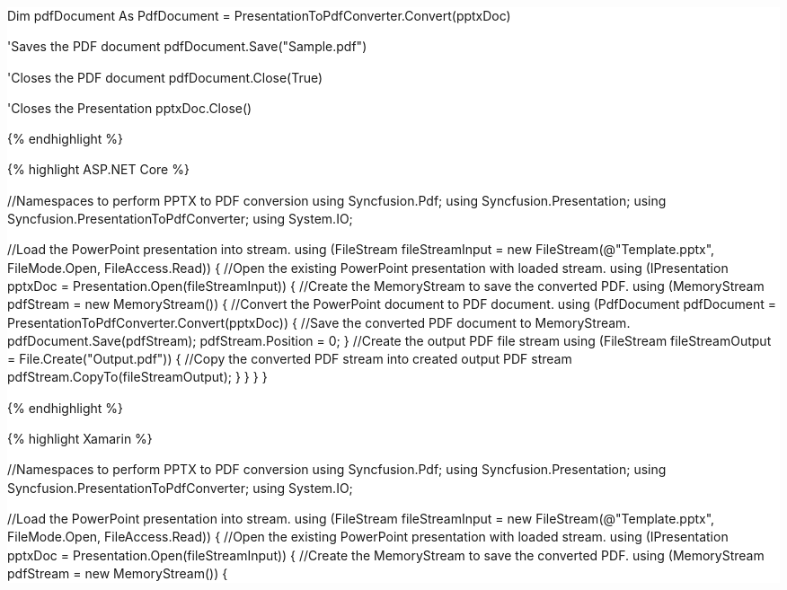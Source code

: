 Dim pdfDocument As PdfDocument = PresentationToPdfConverter.Convert(pptxDoc)

'Saves the PDF document
pdfDocument.Save("Sample.pdf")

'Closes the PDF document
pdfDocument.Close(True)

'Closes the Presentation
pptxDoc.Close()

{% endhighlight %}

{% highlight ASP.NET Core %}

//Namespaces to perform PPTX to PDF conversion
using Syncfusion.Pdf;
using Syncfusion.Presentation;
using Syncfusion.PresentationToPdfConverter;
using System.IO;

//Load the PowerPoint presentation into stream.
using (FileStream fileStreamInput = new FileStream(@"Template.pptx", FileMode.Open, FileAccess.Read))
{
    //Open the existing PowerPoint presentation with loaded stream.
    using (IPresentation pptxDoc = Presentation.Open(fileStreamInput))
    {
        //Create the MemoryStream to save the converted PDF.
        using (MemoryStream pdfStream = new MemoryStream())
        {
            //Convert the PowerPoint document to PDF document.
            using (PdfDocument pdfDocument = PresentationToPdfConverter.Convert(pptxDoc))
            {
                //Save the converted PDF document to MemoryStream.
                pdfDocument.Save(pdfStream);
                pdfStream.Position = 0;
            }
            //Create the output PDF file stream
            using (FileStream fileStreamOutput = File.Create("Output.pdf"))
            {
                //Copy the converted PDF stream into created output PDF stream
                pdfStream.CopyTo(fileStreamOutput);
            }
        }
    }
}

{% endhighlight %}

{% highlight Xamarin %}

//Namespaces to perform PPTX to PDF conversion
using Syncfusion.Pdf;
using Syncfusion.Presentation;
using Syncfusion.PresentationToPdfConverter;
using System.IO;

//Load the PowerPoint presentation into stream.
using (FileStream fileStreamInput = new FileStream(@"Template.pptx", FileMode.Open, FileAccess.Read))
{
    //Open the existing PowerPoint presentation with loaded stream.
    using (IPresentation pptxDoc = Presentation.Open(fileStreamInput))
    {
        //Create the MemoryStream to save the converted PDF.
        using (MemoryStream pdfStream = new MemoryStream())
        {